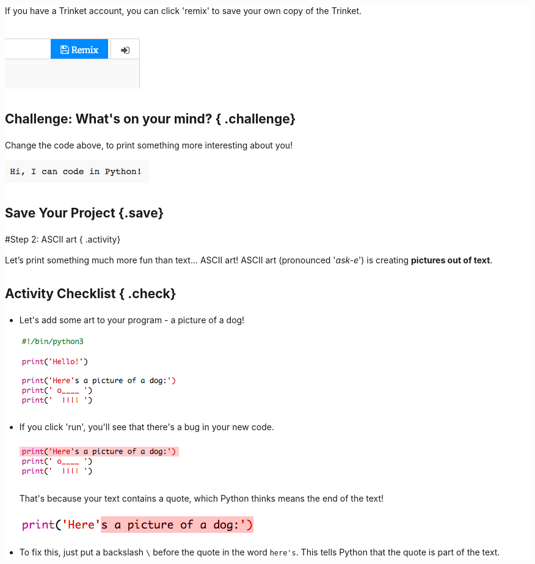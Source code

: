 If you have a Trinket account, you can click 'remix' to save your own copy of the Trinket.

![screenshot](images/me-remix.png)

## Challenge: What's on your mind? { .challenge}
Change the code above, to print something more interesting about you!

![screenshot](images/me-mind.png)

## Save Your Project {.save}

#Step 2: ASCII art { .activity}

Let’s print something much more fun than text… ASCII art! ASCII art (pronounced '_ask-e_') is creating __pictures out of text__.

## Activity Checklist { .check}

+ Let's add some art to your program - a picture of a dog!

    ![screenshot](images/me-dog.png)

+ If you click 'run', you'll see that there's a bug in your new code.

    ![screenshot](images/me-dog-bug.png)

    That's because your text contains a quote, which Python thinks means the end of the text!

    ![screenshot](images/me-dog-quote.png) 

+ To fix this, just put a backslash `\` before the quote in the word `here's`. This tells Python that the quote is part of the text.
